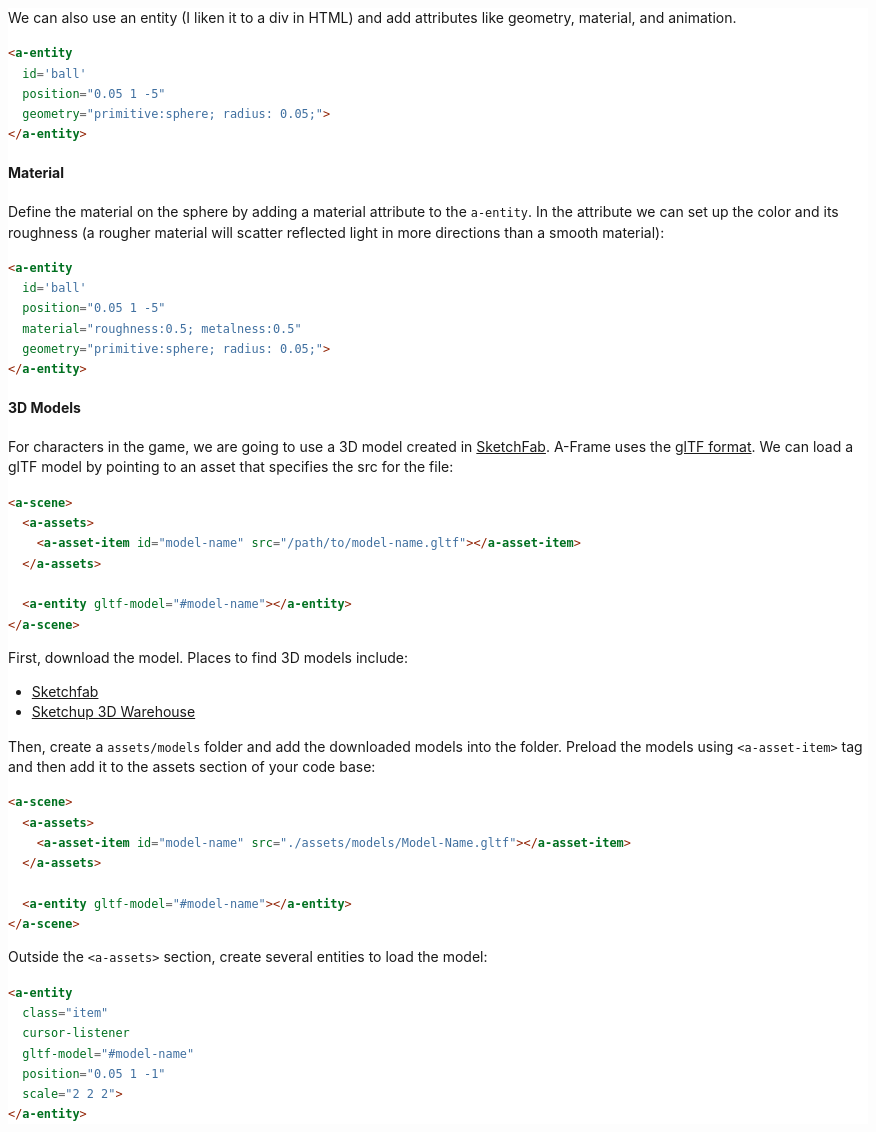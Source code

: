
We can also use an entity (I liken it to a div in HTML) and add attributes like geometry, material, and animation.
```html
<a-entity
  id='ball'
  position="0.05 1 -5"
  geometry="primitive:sphere; radius: 0.05;">
</a-entity>
```
#### Material

Define the material on the sphere by adding a material attribute to the `a-entity`. In the attribute we can set up the color and its roughness (a rougher material will scatter reflected light in more directions than a smooth material):
```html
<a-entity
  id='ball'
  position="0.05 1 -5"
  material="roughness:0.5; metalness:0.5"
  geometry="primitive:sphere; radius: 0.05;">
</a-entity>
```

#### 3D Models

For characters in the game, we are going to use a 3D model created in [SketchFab](https://sketchfab.com/search?q=pacman&sort_by=-pertinence&type=models). A-Frame uses the [glTF format](https://aframe.io/docs/0.9.0/components/gltf-model.html). We can load a glTF model by pointing to an asset that specifies the src for the file:

```html
<a-scene>
  <a-assets>
    <a-asset-item id="model-name" src="/path/to/model-name.gltf"></a-asset-item>
  </a-assets>

  <a-entity gltf-model="#model-name"></a-entity>
</a-scene>
```
First, download the model. Places to find 3D models include:
* [Sketchfab](https://sketchfab.com/3d-models?features=downloadable&sort_by=-likeCount)
* [Sketchup 3D Warehouse](https://3dwarehouse.sketchup.com/)

Then, create a `assets/models` folder and add the downloaded models into the folder. Preload the models using `<a-asset-item>` tag and then add it to the assets section of your code base:
```html
<a-scene>
  <a-assets>
    <a-asset-item id="model-name" src="./assets/models/Model-Name.gltf"></a-asset-item>
  </a-assets>

  <a-entity gltf-model="#model-name"></a-entity>
</a-scene>
```
Outside the `<a-assets>` section, create several entities to load the  model:
```html
<a-entity 
  class="item" 
  cursor-listener 
  gltf-model="#model-name" 
  position="0.05 1 -1" 
  scale="2 2 2">
</a-entity>
```